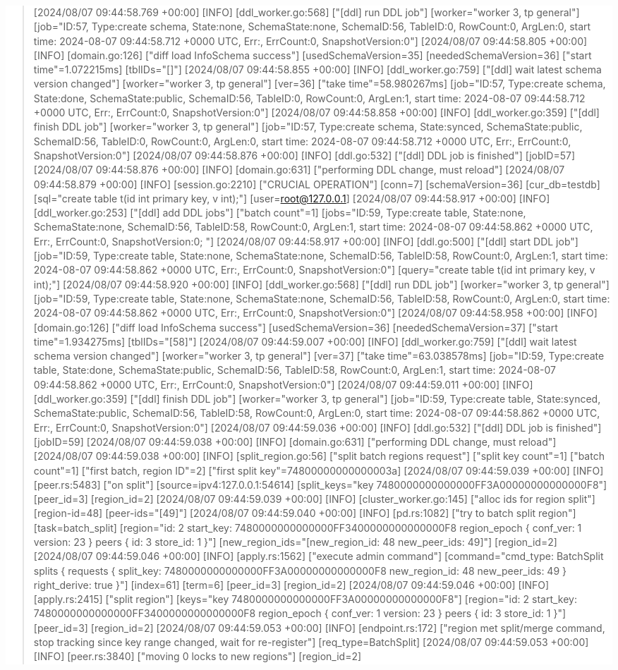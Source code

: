    > [2024/08/07 09:44:58.769 +00:00] [INFO] [ddl_worker.go:568] ["[ddl] run DDL job"] [worker="worker 3, tp general"] [job="ID:57, Type:create schema, State:none, SchemaState:none, SchemaID:56, TableID:0, RowCount:0, ArgLen:0, start time: 2024-08-07 09:44:58.712 +0000 UTC, Err:<nil>, ErrCount:0, SnapshotVersion:0"]
   > [2024/08/07 09:44:58.805 +00:00] [INFO] [domain.go:126] ["diff load InfoSchema success"] [usedSchemaVersion=35] [neededSchemaVersion=36] ["start time"=1.072215ms] [tblIDs="[]"]
   > [2024/08/07 09:44:58.855 +00:00] [INFO] [ddl_worker.go:759] ["[ddl] wait latest schema version changed"] [worker="worker 3, tp general"] [ver=36] ["take time"=58.980267ms] [job="ID:57, Type:create schema, State:done, SchemaState:public, SchemaID:56, TableID:0, RowCount:0, ArgLen:1, start time: 2024-08-07 09:44:58.712 +0000 UTC, Err:<nil>, ErrCount:0, SnapshotVersion:0"]
   > [2024/08/07 09:44:58.858 +00:00] [INFO] [ddl_worker.go:359] ["[ddl] finish DDL job"] [worker="worker 3, tp general"] [job="ID:57, Type:create schema, State:synced, SchemaState:public, SchemaID:56, TableID:0, RowCount:0, ArgLen:0, start time: 2024-08-07 09:44:58.712 +0000 UTC, Err:<nil>, ErrCount:0, SnapshotVersion:0"]
   > [2024/08/07 09:44:58.876 +00:00] [INFO] [ddl.go:532] ["[ddl] DDL job is finished"] [jobID=57]
   > [2024/08/07 09:44:58.876 +00:00] [INFO] [domain.go:631] ["performing DDL change, must reload"]
   > [2024/08/07 09:44:58.879 +00:00] [INFO] [session.go:2210] ["CRUCIAL OPERATION"] [conn=7] [schemaVersion=36] [cur_db=testdb] [sql="create table t(id int primary key, v int);"] [user=root@127.0.0.1]
   > [2024/08/07 09:44:58.917 +00:00] [INFO] [ddl_worker.go:253] ["[ddl] add DDL jobs"] ["batch count"=1] [jobs="ID:59, Type:create table, State:none, SchemaState:none, SchemaID:56, TableID:58, RowCount:0, ArgLen:1, start time: 2024-08-07 09:44:58.862 +0000 UTC, Err:<nil>, ErrCount:0, SnapshotVersion:0; "]
   > [2024/08/07 09:44:58.917 +00:00] [INFO] [ddl.go:500] ["[ddl] start DDL job"] [job="ID:59, Type:create table, State:none, SchemaState:none, SchemaID:56, TableID:58, RowCount:0, ArgLen:1, start time: 2024-08-07 09:44:58.862 +0000 UTC, Err:<nil>, ErrCount:0, SnapshotVersion:0"] [query="create table t(id int primary key, v int);"]
   > [2024/08/07 09:44:58.920 +00:00] [INFO] [ddl_worker.go:568] ["[ddl] run DDL job"] [worker="worker 3, tp general"] [job="ID:59, Type:create table, State:none, SchemaState:none, SchemaID:56, TableID:58, RowCount:0, ArgLen:0, start time: 2024-08-07 09:44:58.862 +0000 UTC, Err:<nil>, ErrCount:0, SnapshotVersion:0"]
   > [2024/08/07 09:44:58.958 +00:00] [INFO] [domain.go:126] ["diff load InfoSchema success"] [usedSchemaVersion=36] [neededSchemaVersion=37] ["start time"=1.934275ms] [tblIDs="[58]"]
   > [2024/08/07 09:44:59.007 +00:00] [INFO] [ddl_worker.go:759] ["[ddl] wait latest schema version changed"] [worker="worker 3, tp general"] [ver=37] ["take time"=63.038578ms] [job="ID:59, Type:create table, State:done, SchemaState:public, SchemaID:56, TableID:58, RowCount:0, ArgLen:1, start time: 2024-08-07 09:44:58.862 +0000 UTC, Err:<nil>, ErrCount:0, SnapshotVersion:0"]
   > [2024/08/07 09:44:59.011 +00:00] [INFO] [ddl_worker.go:359] ["[ddl] finish DDL job"] [worker="worker 3, tp general"] [job="ID:59, Type:create table, State:synced, SchemaState:public, SchemaID:56, TableID:58, RowCount:0, ArgLen:0, start time: 2024-08-07 09:44:58.862 +0000 UTC, Err:<nil>, ErrCount:0, SnapshotVersion:0"]
   > [2024/08/07 09:44:59.036 +00:00] [INFO] [ddl.go:532] ["[ddl] DDL job is finished"] [jobID=59]
   > [2024/08/07 09:44:59.038 +00:00] [INFO] [domain.go:631] ["performing DDL change, must reload"]
   > [2024/08/07 09:44:59.038 +00:00] [INFO] [split_region.go:56] ["split batch regions request"] ["split key count"=1] ["batch count"=1] ["first batch, region ID"=2] ["first split key"=74800000000000003a]
   > [2024/08/07 09:44:59.039 +00:00] [INFO] [peer.rs:5483] ["on split"] [source=ipv4:127.0.0.1:54614] [split_keys="key 7480000000000000FF3A00000000000000F8"] [peer_id=3] [region_id=2]
   > [2024/08/07 09:44:59.039 +00:00] [INFO] [cluster_worker.go:145] ["alloc ids for region split"] [region-id=48] [peer-ids="[49]"]
   > [2024/08/07 09:44:59.040 +00:00] [INFO] [pd.rs:1082] ["try to batch split region"] [task=batch_split] [region="id: 2 start_key: 7480000000000000FF3400000000000000F8 region_epoch { conf_ver: 1 version: 23 } peers { id: 3 store_id: 1 }"] [new_region_ids="[new_region_id: 48 new_peer_ids: 49]"] [region_id=2]
   > [2024/08/07 09:44:59.046 +00:00] [INFO] [apply.rs:1562] ["execute admin command"] [command="cmd_type: BatchSplit splits { requests { split_key: 7480000000000000FF3A00000000000000F8 new_region_id: 48 new_peer_ids: 49 } right_derive: true }"] [index=61] [term=6] [peer_id=3] [region_id=2]
   > [2024/08/07 09:44:59.046 +00:00] [INFO] [apply.rs:2415] ["split region"] [keys="key 7480000000000000FF3A00000000000000F8"] [region="id: 2 start_key: 7480000000000000FF3400000000000000F8 region_epoch { conf_ver: 1 version: 23 } peers { id: 3 store_id: 1 }"] [peer_id=3] [region_id=2]
   > [2024/08/07 09:44:59.053 +00:00] [INFO] [endpoint.rs:172] ["region met split/merge command, stop tracking since key range changed, wait for re-register"] [req_type=BatchSplit]
   > [2024/08/07 09:44:59.053 +00:00] [INFO] [peer.rs:3840] ["moving 0 locks to new regions"] [region_id=2]